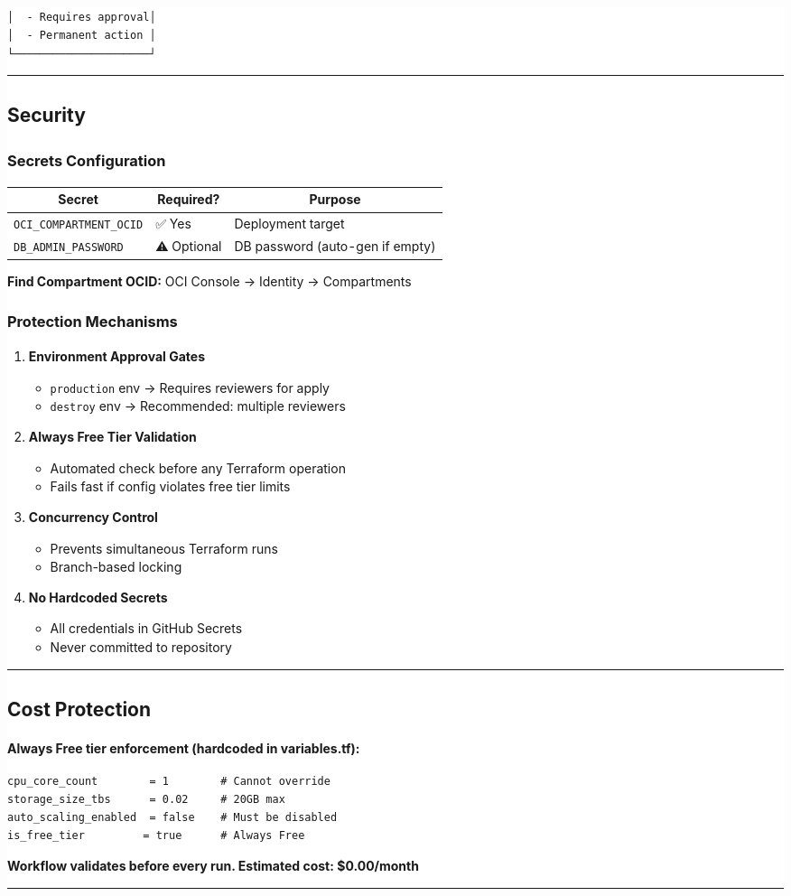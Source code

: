 ```
│  - Requires approval│
│  - Permanent action │
└─────────────────────┘
```

---

## Security

### Secrets Configuration

| Secret | Required? | Purpose |
|--------|-----------|---------|
| `OCI_COMPARTMENT_OCID` | ✅ Yes | Deployment target |
| `DB_ADMIN_PASSWORD` | ⚠️ Optional | DB password (auto-gen if empty) |

**Find Compartment OCID:** OCI Console → Identity → Compartments

### Protection Mechanisms

1. **Environment Approval Gates**
   - `production` env → Requires reviewers for apply
   - `destroy` env → Recommended: multiple reviewers

2. **Always Free Tier Validation**
   - Automated check before any Terraform operation
   - Fails fast if config violates free tier limits

3. **Concurrency Control**
   - Prevents simultaneous Terraform runs
   - Branch-based locking

4. **No Hardcoded Secrets**
   - All credentials in GitHub Secrets
   - Never committed to repository

---

## Cost Protection

**Always Free tier enforcement (hardcoded in variables.tf):**

```hcl
cpu_core_count        = 1        # Cannot override
storage_size_tbs      = 0.02     # 20GB max
auto_scaling_enabled  = false    # Must be disabled
is_free_tier         = true      # Always Free
```

**Workflow validates before every run. Estimated cost: $0.00/month**

---
